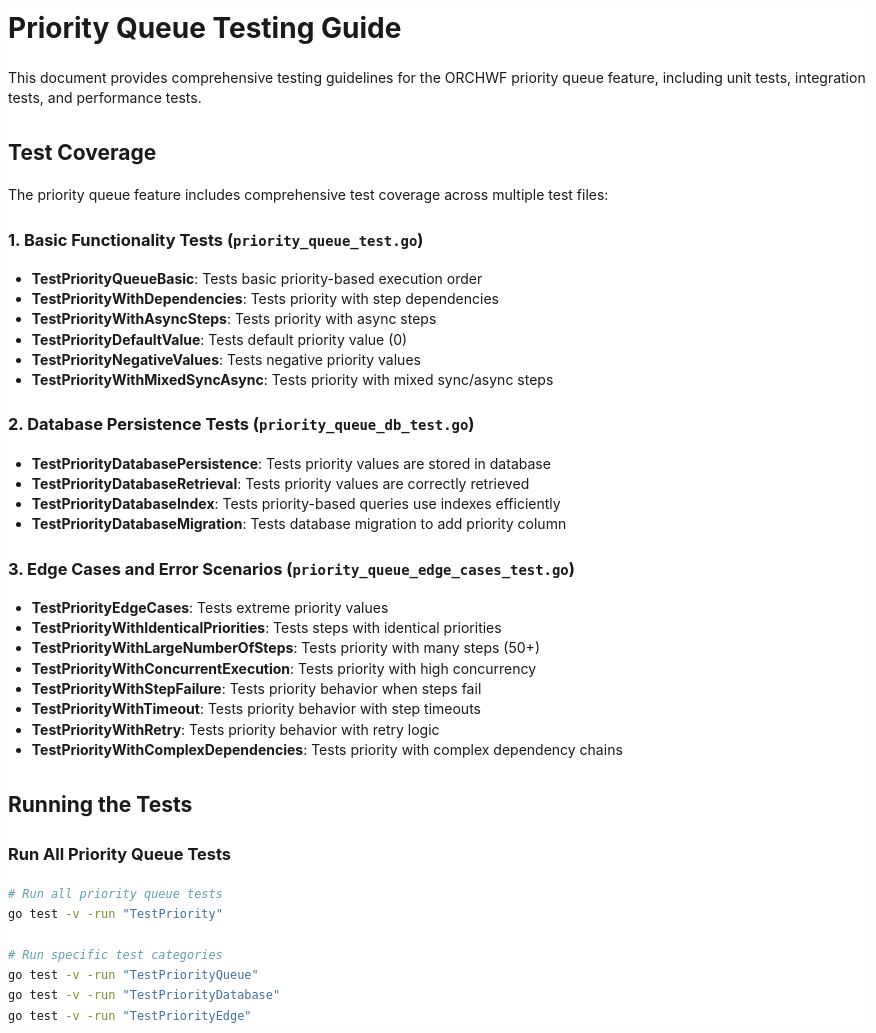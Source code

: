 # Priority Queue Testing Guide

This document provides comprehensive testing guidelines for the ORCHWF priority queue feature, including unit tests, integration tests, and performance tests.

## Test Coverage

The priority queue feature includes comprehensive test coverage across multiple test files:

### 1. Basic Functionality Tests (`priority_queue_test.go`)

- **TestPriorityQueueBasic**: Tests basic priority-based execution order
- **TestPriorityWithDependencies**: Tests priority with step dependencies
- **TestPriorityWithAsyncSteps**: Tests priority with async steps
- **TestPriorityDefaultValue**: Tests default priority value (0)
- **TestPriorityNegativeValues**: Tests negative priority values
- **TestPriorityWithMixedSyncAsync**: Tests priority with mixed sync/async steps

### 2. Database Persistence Tests (`priority_queue_db_test.go`)

- **TestPriorityDatabasePersistence**: Tests priority values are stored in database
- **TestPriorityDatabaseRetrieval**: Tests priority values are correctly retrieved
- **TestPriorityDatabaseIndex**: Tests priority-based queries use indexes efficiently
- **TestPriorityDatabaseMigration**: Tests database migration to add priority column

### 3. Edge Cases and Error Scenarios (`priority_queue_edge_cases_test.go`)

- **TestPriorityEdgeCases**: Tests extreme priority values
- **TestPriorityWithIdenticalPriorities**: Tests steps with identical priorities
- **TestPriorityWithLargeNumberOfSteps**: Tests priority with many steps (50+)
- **TestPriorityWithConcurrentExecution**: Tests priority with high concurrency
- **TestPriorityWithStepFailure**: Tests priority behavior when steps fail
- **TestPriorityWithTimeout**: Tests priority behavior with step timeouts
- **TestPriorityWithRetry**: Tests priority behavior with retry logic
- **TestPriorityWithComplexDependencies**: Tests priority with complex dependency chains

## Running the Tests

### Run All Priority Queue Tests

```bash
# Run all priority queue tests
go test -v -run "TestPriority"

# Run specific test categories
go test -v -run "TestPriorityQueue"
go test -v -run "TestPriorityDatabase"
go test -v -run "TestPriorityEdge"
```
